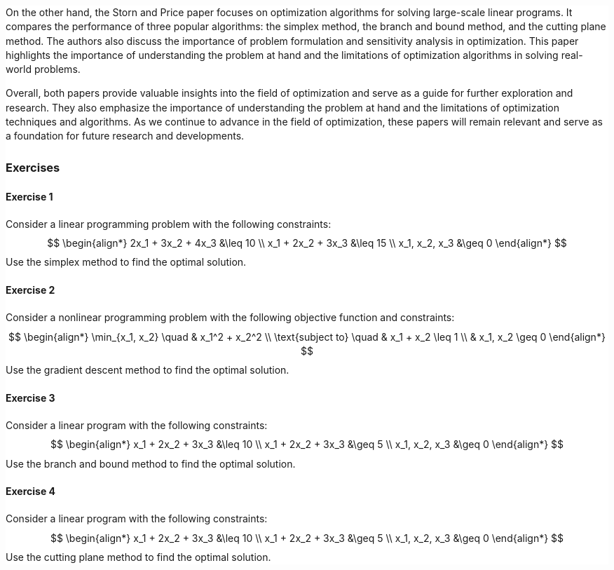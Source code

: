 On the other hand, the Storn and Price paper focuses on optimization algorithms for solving large-scale linear programs. It compares the performance of three popular algorithms: the simplex method, the branch and bound method, and the cutting plane method. The authors also discuss the importance of problem formulation and sensitivity analysis in optimization. This paper highlights the importance of understanding the problem at hand and the limitations of optimization algorithms in solving real-world problems.

Overall, both papers provide valuable insights into the field of optimization and serve as a guide for further exploration and research. They also emphasize the importance of understanding the problem at hand and the limitations of optimization techniques and algorithms. As we continue to advance in the field of optimization, these papers will remain relevant and serve as a foundation for future research and developments.

### Exercises

#### Exercise 1
Consider a linear programming problem with the following constraints:
$$
\begin{align*}
2x_1 + 3x_2 + 4x_3 &\leq 10 \\
x_1 + 2x_2 + 3x_3 &\leq 15 \\
x_1, x_2, x_3 &\geq 0
\end{align*}
$$
Use the simplex method to find the optimal solution.

#### Exercise 2
Consider a nonlinear programming problem with the following objective function and constraints:
$$
\begin{align*}
\min_{x_1, x_2} \quad & x_1^2 + x_2^2 \\
\text{subject to} \quad & x_1 + x_2 \leq 1 \\
& x_1, x_2 \geq 0
\end{align*}
$$
Use the gradient descent method to find the optimal solution.

#### Exercise 3
Consider a linear program with the following constraints:
$$
\begin{align*}
x_1 + 2x_2 + 3x_3 &\leq 10 \\
x_1 + 2x_2 + 3x_3 &\geq 5 \\
x_1, x_2, x_3 &\geq 0
\end{align*}
$$
Use the branch and bound method to find the optimal solution.

#### Exercise 4
Consider a linear program with the following constraints:
$$
\begin{align*}
x_1 + 2x_2 + 3x_3 &\leq 10 \\
x_1 + 2x_2 + 3x_3 &\geq 5 \\
x_1, x_2, x_3 &\geq 0
\end{align*}
$$
Use the cutting plane method to find the optimal solution.
